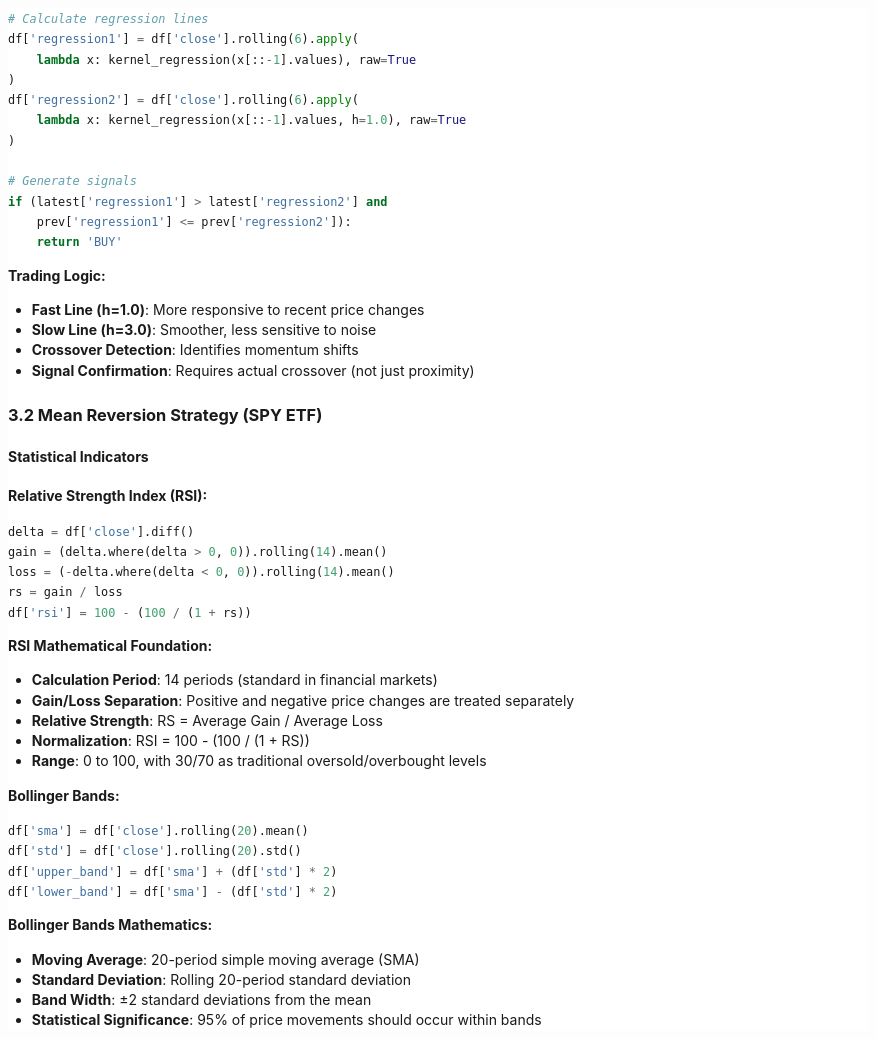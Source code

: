```python
# Calculate regression lines
df['regression1'] = df['close'].rolling(6).apply(
    lambda x: kernel_regression(x[::-1].values), raw=True
)
df['regression2'] = df['close'].rolling(6).apply(
    lambda x: kernel_regression(x[::-1].values, h=1.0), raw=True
)

# Generate signals
if (latest['regression1'] > latest['regression2'] and 
    prev['regression1'] <= prev['regression2']):
    return 'BUY'
```

**Trading Logic:**
- **Fast Line (h=1.0)**: More responsive to recent price changes
- **Slow Line (h=3.0)**: Smoother, less sensitive to noise
- **Crossover Detection**: Identifies momentum shifts
- **Signal Confirmation**: Requires actual crossover (not just proximity)

### 3.2 Mean Reversion Strategy (SPY ETF)

#### Statistical Indicators

**Relative Strength Index (RSI):**
```python
delta = df['close'].diff()
gain = (delta.where(delta > 0, 0)).rolling(14).mean()
loss = (-delta.where(delta < 0, 0)).rolling(14).mean()
rs = gain / loss
df['rsi'] = 100 - (100 / (1 + rs))
```

**RSI Mathematical Foundation:**
- **Calculation Period**: 14 periods (standard in financial markets)
- **Gain/Loss Separation**: Positive and negative price changes are treated separately
- **Relative Strength**: RS = Average Gain / Average Loss
- **Normalization**: RSI = 100 - (100 / (1 + RS))
- **Range**: 0 to 100, with 30/70 as traditional oversold/overbought levels

**Bollinger Bands:**
```python
df['sma'] = df['close'].rolling(20).mean()
df['std'] = df['close'].rolling(20).std()
df['upper_band'] = df['sma'] + (df['std'] * 2)
df['lower_band'] = df['sma'] - (df['std'] * 2)
```

**Bollinger Bands Mathematics:**
- **Moving Average**: 20-period simple moving average (SMA)
- **Standard Deviation**: Rolling 20-period standard deviation
- **Band Width**: ±2 standard deviations from the mean
- **Statistical Significance**: 95% of price movements should occur within bands
